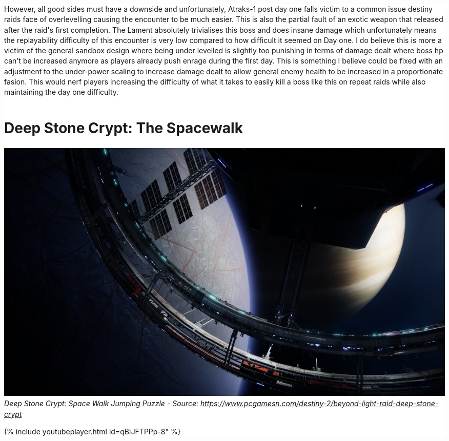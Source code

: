 However, all good sides must have a downside and unfortunately, Atraks-1 post day one falls victim to a common issue destiny raids face of overlevelling causing the encounter to be much easier. This is also the partial fault of an exotic weapon that released after the raid's first completion. The Lament absolutely trivialises this boss and does insane damage which unfortunately means the replayability difficulty of this encounter is very low compared to how difficult it seemed on Day one. I do believe this is more a victim of the general sandbox design where being under levelled is slightly too punishing in terms of damage dealt where boss hp can't be increased anymore as players already push enrage during the first day. This is something I believe could be fixed with an adjustment to the under-power scaling to increase damage dealt to allow general enemy health to be increased in a proportionate fasion. This would nerf players increasing the difficulty of what it takes to easily kill a boss like this on repeat raids while also maintaining the day one difficulty.

# Deep Stone Crypt: The Spacewalk #

![Deep Stone Crypt: The Spacewalk](/assets/images/designdiscussion/dsc/DSCSpaceWalk.jpg)
_Deep Stone Crypt: Space Walk Jumping Puzzle - Source: https://www.pcgamesn.com/destiny-2/beyond-light-raid-deep-stone-crypt_

(% include youtubeplayer.html id=qBIJFTPPp-8" %}
